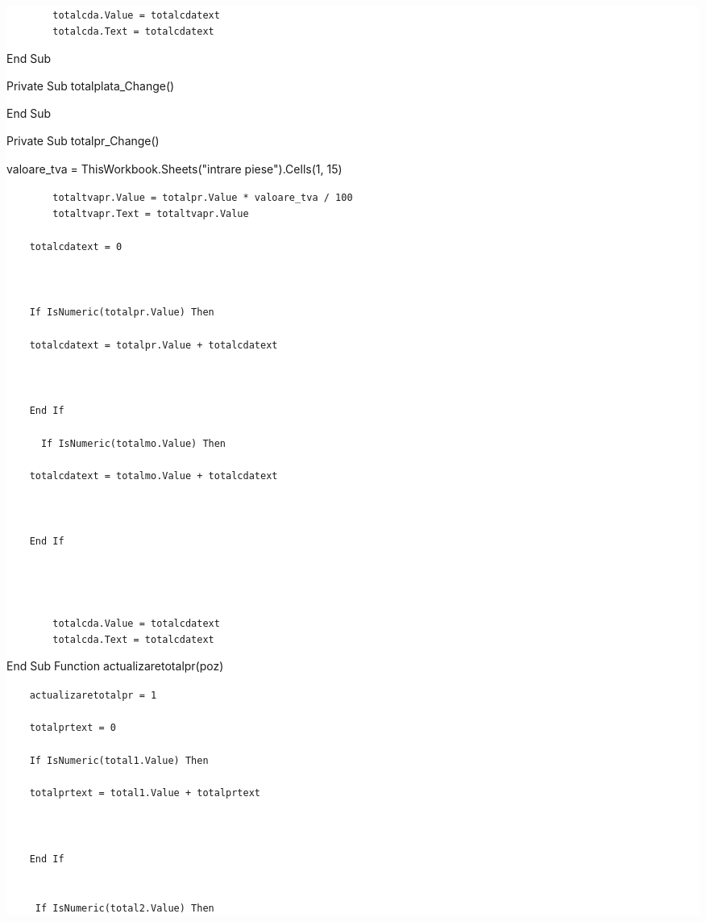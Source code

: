 
            totalcda.Value = totalcdatext
            totalcda.Text = totalcdatext

            

    

          


End Sub

Private Sub totalplata_Change()

End Sub

Private Sub totalpr_Change()



valoare_tva = ThisWorkbook.Sheets("intrare piese").Cells(1, 15)

            
            totaltvapr.Value = totalpr.Value * valoare_tva / 100
            totaltvapr.Text = totaltvapr.Value

        totalcdatext = 0

        
        
        If IsNumeric(totalpr.Value) Then
        
        totalcdatext = totalpr.Value + totalcdatext
        
        
        
        End If
        
          If IsNumeric(totalmo.Value) Then
        
        totalcdatext = totalmo.Value + totalcdatext
        
        
        
        End If
        
        
        

            totalcda.Value = totalcdatext
            totalcda.Text = totalcdatext

End Sub
Function actualizaretotalpr(poz)
    
        actualizaretotalpr = 1
        
        totalprtext = 0
        
        If IsNumeric(total1.Value) Then
        
        totalprtext = total1.Value + totalprtext
        
        
        
        End If
        
        
         If IsNumeric(total2.Value) Then
        